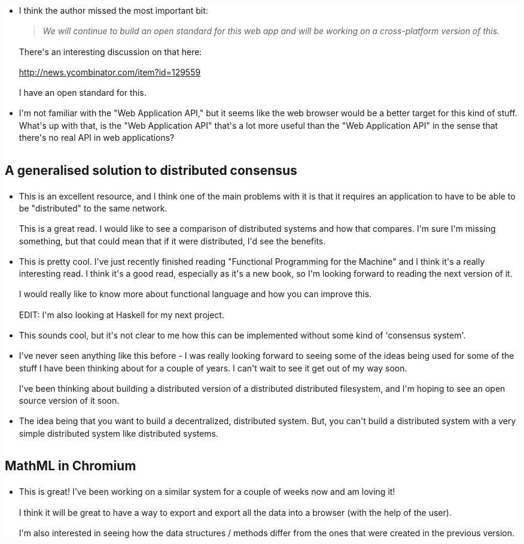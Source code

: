 - I think the author missed the most important bit: 
   
   > _We will continue to build an open standard for this web app and will be working on a cross-platform version of this._ 
   
   There's an interesting discussion on that here: 
   
   http://news.ycombinator.com/item?id=129559 
   
   I have an open standard for this.


- I'm not familiar with the "Web Application API," but it seems like the web browser would be a better target for this kind of stuff. What's up with that, is the "Web Application API" that's a lot more useful than the "Web Application API" in the sense that there's no real API in web applications?


## A generalised solution to distributed consensus
- This is an excellent resource, and I think one of the main problems with it is that it requires an application to have to be able to be "distributed" to the same network. 
   
   This is a great read. I would like to see a comparison of distributed systems and how that compares. I'm sure I'm missing something, but that could mean that if it were distributed, I'd see the benefits.


- This is pretty cool. I've just recently finished reading "Functional Programming for the Machine" and I think it's a really interesting read. I think it's a good read, especially as it's a new book, so I'm looking forward to reading the next version of it. 
   
   I would really like to know more about functional language and how you can improve this. 
   
   EDIT: I'm also looking at Haskell for my next project.


- This sounds cool, but it's not clear to me how this can be implemented without some kind of 'consensus system'.


- I've never seen anything like this before - I was really looking forward to seeing some of the ideas being used for some of the stuff I have been thinking about for a couple of years. I can't wait to see it get out of my way soon. 
   
   I've been thinking about building a distributed version of a distributed distributed filesystem, and I'm hoping to see an open source version of it soon.


- The idea being that you want to build a decentralized, distributed system. But, you can't build a distributed system with a very simple distributed system like distributed systems.


## MathML in Chromium
- This is great! I've been working on a similar system for a couple of weeks now and am loving it! 
   
   I think it will be great to have a way to export and export all the data into a browser (with the help of the user). 
   
   I'm also interested in seeing how the data structures / methods differ from the ones that were created in the previous version.
